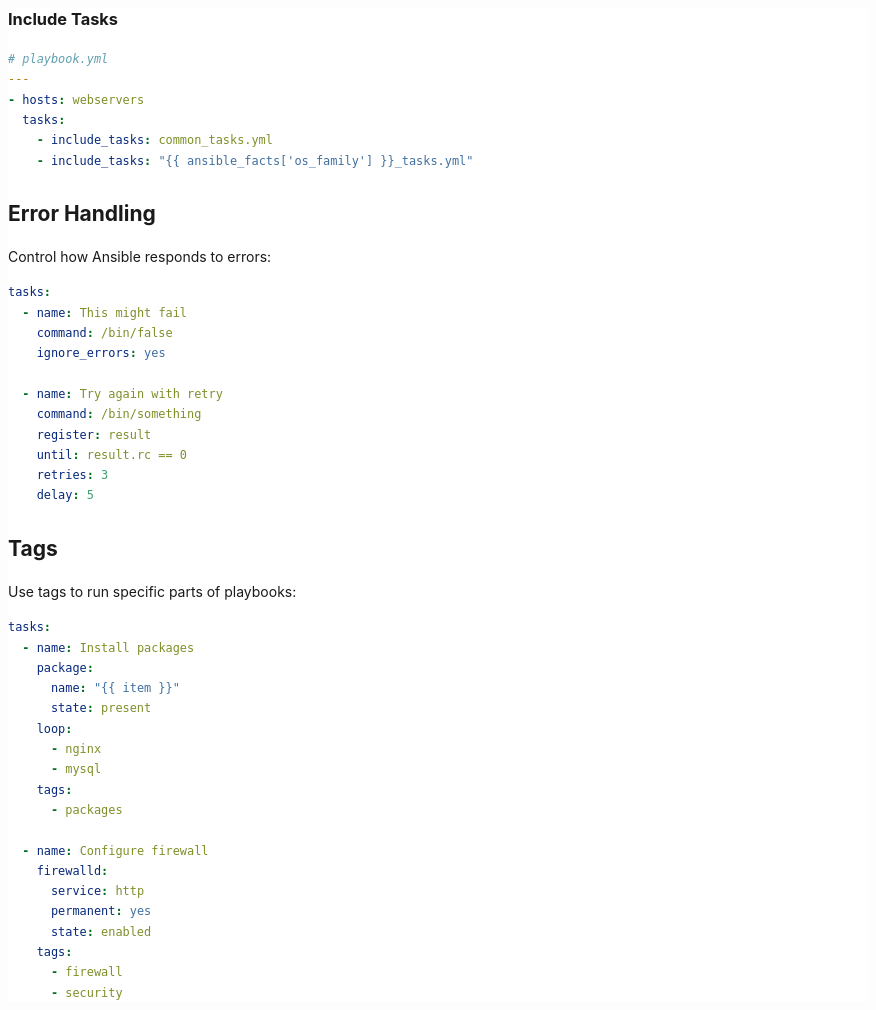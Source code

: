 ### Include Tasks

```yaml
# playbook.yml
---
- hosts: webservers
  tasks:
    - include_tasks: common_tasks.yml
    - include_tasks: "{{ ansible_facts['os_family'] }}_tasks.yml"
```

## Error Handling

Control how Ansible responds to errors:

```yaml
tasks:
  - name: This might fail
    command: /bin/false
    ignore_errors: yes
    
  - name: Try again with retry
    command: /bin/something
    register: result
    until: result.rc == 0
    retries: 3
    delay: 5
```

## Tags

Use tags to run specific parts of playbooks:

```yaml
tasks:
  - name: Install packages
    package:
      name: "{{ item }}"
      state: present
    loop:
      - nginx
      - mysql
    tags:
      - packages
      
  - name: Configure firewall
    firewalld:
      service: http
      permanent: yes
      state: enabled
    tags:
      - firewall
      - security
```
